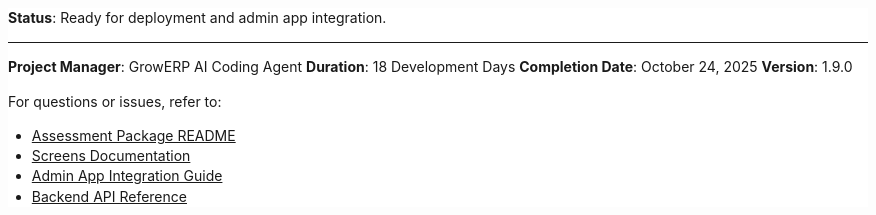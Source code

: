 **Status**: Ready for deployment and admin app integration.

---

**Project Manager**: GrowERP AI Coding Agent
**Duration**: 18 Development Days
**Completion Date**: October 24, 2025
**Version**: 1.9.0

For questions or issues, refer to:
- [Assessment Package README](README.md)
- [Screens Documentation](lib/src/screens/SCREENS_README.md)
- [Admin App Integration Guide](INTEGRATION_WITH_ADMIN_APP.md)
- [Backend API Reference](../../docs/ASSESSMENT_API_REFERENCE.md)
